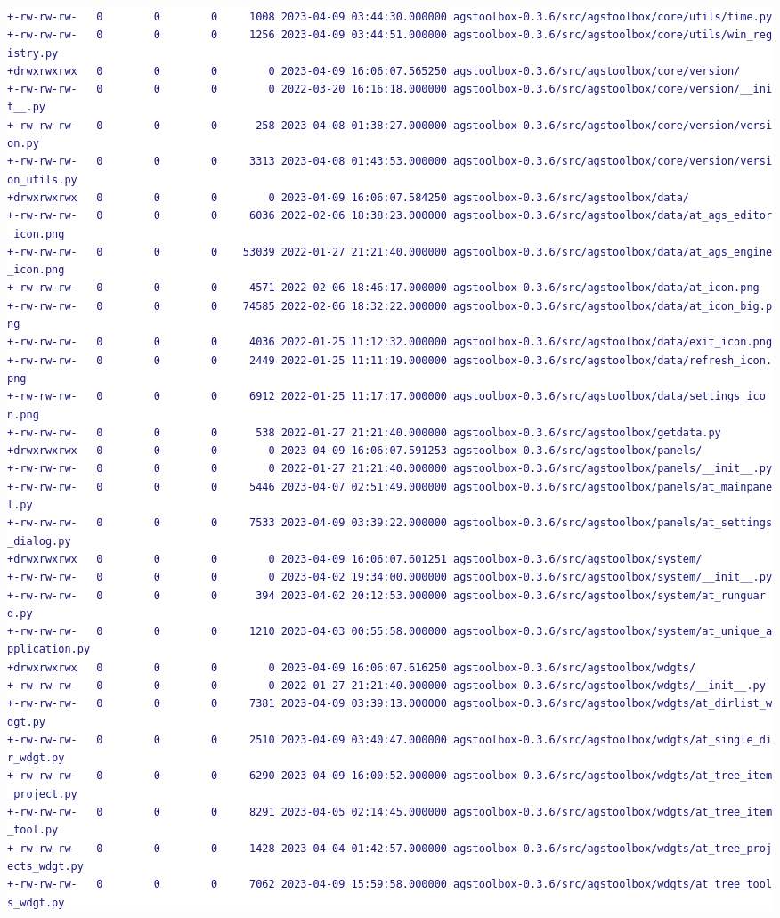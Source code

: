 ```diff
+-rw-rw-rw-   0        0        0     1008 2023-04-09 03:44:30.000000 agstoolbox-0.3.6/src/agstoolbox/core/utils/time.py
+-rw-rw-rw-   0        0        0     1256 2023-04-09 03:44:51.000000 agstoolbox-0.3.6/src/agstoolbox/core/utils/win_registry.py
+drwxrwxrwx   0        0        0        0 2023-04-09 16:06:07.565250 agstoolbox-0.3.6/src/agstoolbox/core/version/
+-rw-rw-rw-   0        0        0        0 2022-03-20 16:16:18.000000 agstoolbox-0.3.6/src/agstoolbox/core/version/__init__.py
+-rw-rw-rw-   0        0        0      258 2023-04-08 01:38:27.000000 agstoolbox-0.3.6/src/agstoolbox/core/version/version.py
+-rw-rw-rw-   0        0        0     3313 2023-04-08 01:43:53.000000 agstoolbox-0.3.6/src/agstoolbox/core/version/version_utils.py
+drwxrwxrwx   0        0        0        0 2023-04-09 16:06:07.584250 agstoolbox-0.3.6/src/agstoolbox/data/
+-rw-rw-rw-   0        0        0     6036 2022-02-06 18:38:23.000000 agstoolbox-0.3.6/src/agstoolbox/data/at_ags_editor_icon.png
+-rw-rw-rw-   0        0        0    53039 2022-01-27 21:21:40.000000 agstoolbox-0.3.6/src/agstoolbox/data/at_ags_engine_icon.png
+-rw-rw-rw-   0        0        0     4571 2022-02-06 18:46:17.000000 agstoolbox-0.3.6/src/agstoolbox/data/at_icon.png
+-rw-rw-rw-   0        0        0    74585 2022-02-06 18:32:22.000000 agstoolbox-0.3.6/src/agstoolbox/data/at_icon_big.png
+-rw-rw-rw-   0        0        0     4036 2022-01-25 11:12:32.000000 agstoolbox-0.3.6/src/agstoolbox/data/exit_icon.png
+-rw-rw-rw-   0        0        0     2449 2022-01-25 11:11:19.000000 agstoolbox-0.3.6/src/agstoolbox/data/refresh_icon.png
+-rw-rw-rw-   0        0        0     6912 2022-01-25 11:17:17.000000 agstoolbox-0.3.6/src/agstoolbox/data/settings_icon.png
+-rw-rw-rw-   0        0        0      538 2022-01-27 21:21:40.000000 agstoolbox-0.3.6/src/agstoolbox/getdata.py
+drwxrwxrwx   0        0        0        0 2023-04-09 16:06:07.591253 agstoolbox-0.3.6/src/agstoolbox/panels/
+-rw-rw-rw-   0        0        0        0 2022-01-27 21:21:40.000000 agstoolbox-0.3.6/src/agstoolbox/panels/__init__.py
+-rw-rw-rw-   0        0        0     5446 2023-04-07 02:51:49.000000 agstoolbox-0.3.6/src/agstoolbox/panels/at_mainpanel.py
+-rw-rw-rw-   0        0        0     7533 2023-04-09 03:39:22.000000 agstoolbox-0.3.6/src/agstoolbox/panels/at_settings_dialog.py
+drwxrwxrwx   0        0        0        0 2023-04-09 16:06:07.601251 agstoolbox-0.3.6/src/agstoolbox/system/
+-rw-rw-rw-   0        0        0        0 2023-04-02 19:34:00.000000 agstoolbox-0.3.6/src/agstoolbox/system/__init__.py
+-rw-rw-rw-   0        0        0      394 2023-04-02 20:12:53.000000 agstoolbox-0.3.6/src/agstoolbox/system/at_runguard.py
+-rw-rw-rw-   0        0        0     1210 2023-04-03 00:55:58.000000 agstoolbox-0.3.6/src/agstoolbox/system/at_unique_application.py
+drwxrwxrwx   0        0        0        0 2023-04-09 16:06:07.616250 agstoolbox-0.3.6/src/agstoolbox/wdgts/
+-rw-rw-rw-   0        0        0        0 2022-01-27 21:21:40.000000 agstoolbox-0.3.6/src/agstoolbox/wdgts/__init__.py
+-rw-rw-rw-   0        0        0     7381 2023-04-09 03:39:13.000000 agstoolbox-0.3.6/src/agstoolbox/wdgts/at_dirlist_wdgt.py
+-rw-rw-rw-   0        0        0     2510 2023-04-09 03:40:47.000000 agstoolbox-0.3.6/src/agstoolbox/wdgts/at_single_dir_wdgt.py
+-rw-rw-rw-   0        0        0     6290 2023-04-09 16:00:52.000000 agstoolbox-0.3.6/src/agstoolbox/wdgts/at_tree_item_project.py
+-rw-rw-rw-   0        0        0     8291 2023-04-05 02:14:45.000000 agstoolbox-0.3.6/src/agstoolbox/wdgts/at_tree_item_tool.py
+-rw-rw-rw-   0        0        0     1428 2023-04-04 01:42:57.000000 agstoolbox-0.3.6/src/agstoolbox/wdgts/at_tree_projects_wdgt.py
+-rw-rw-rw-   0        0        0     7062 2023-04-09 15:59:58.000000 agstoolbox-0.3.6/src/agstoolbox/wdgts/at_tree_tools_wdgt.py
```